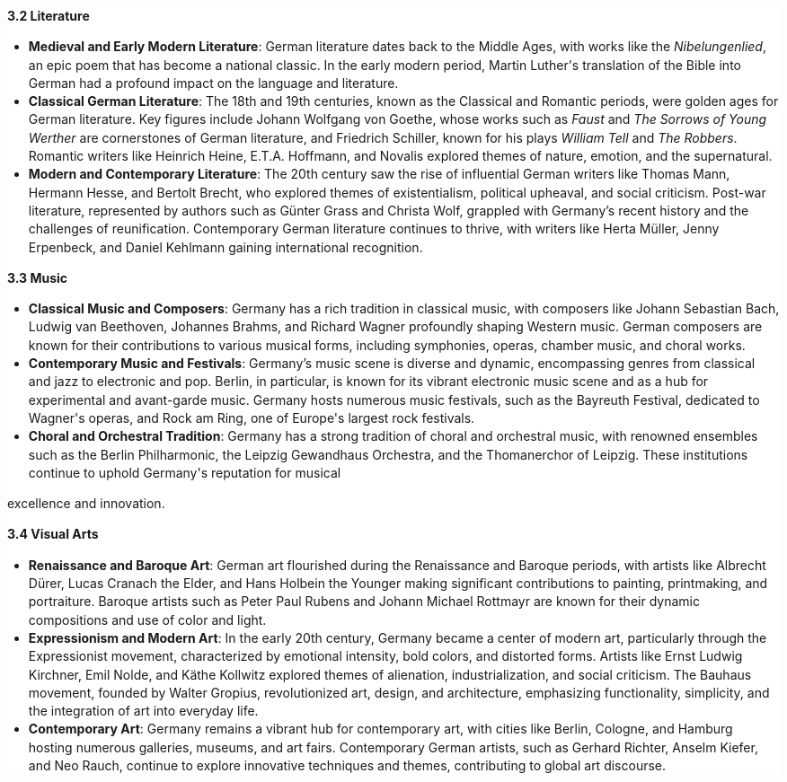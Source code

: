 **3.2 Literature**

- **Medieval and Early Modern Literature**: German literature dates back to the Middle Ages, with works like the *Nibelungenlied*, an epic poem that has become a national classic. In the early modern period, Martin Luther's translation of the Bible into German had a profound impact on the language and literature.
- **Classical German Literature**: The 18th and 19th centuries, known as the Classical and Romantic periods, were golden ages for German literature. Key figures include Johann Wolfgang von Goethe, whose works such as *Faust* and *The Sorrows of Young Werther* are cornerstones of German literature, and Friedrich Schiller, known for his plays *William Tell* and *The Robbers*. Romantic writers like Heinrich Heine, E.T.A. Hoffmann, and Novalis explored themes of nature, emotion, and the supernatural.
- **Modern and Contemporary Literature**: The 20th century saw the rise of influential German writers like Thomas Mann, Hermann Hesse, and Bertolt Brecht, who explored themes of existentialism, political upheaval, and social criticism. Post-war literature, represented by authors such as Günter Grass and Christa Wolf, grappled with Germany’s recent history and the challenges of reunification. Contemporary German literature continues to thrive, with writers like Herta Müller, Jenny Erpenbeck, and Daniel Kehlmann gaining international recognition.

**3.3 Music**

- **Classical Music and Composers**: Germany has a rich tradition in classical music, with composers like Johann Sebastian Bach, Ludwig van Beethoven, Johannes Brahms, and Richard Wagner profoundly shaping Western music. German composers are known for their contributions to various musical forms, including symphonies, operas, chamber music, and choral works.
- **Contemporary Music and Festivals**: Germany’s music scene is diverse and dynamic, encompassing genres from classical and jazz to electronic and pop. Berlin, in particular, is known for its vibrant electronic music scene and as a hub for experimental and avant-garde music. Germany hosts numerous music festivals, such as the Bayreuth Festival, dedicated to Wagner's operas, and Rock am Ring, one of Europe's largest rock festivals.
- **Choral and Orchestral Tradition**: Germany has a strong tradition of choral and orchestral music, with renowned ensembles such as the Berlin Philharmonic, the Leipzig Gewandhaus Orchestra, and the Thomanerchor of Leipzig. These institutions continue to uphold Germany's reputation for musical

 excellence and innovation.

**3.4 Visual Arts**

- **Renaissance and Baroque Art**: German art flourished during the Renaissance and Baroque periods, with artists like Albrecht Dürer, Lucas Cranach the Elder, and Hans Holbein the Younger making significant contributions to painting, printmaking, and portraiture. Baroque artists such as Peter Paul Rubens and Johann Michael Rottmayr are known for their dynamic compositions and use of color and light.
- **Expressionism and Modern Art**: In the early 20th century, Germany became a center of modern art, particularly through the Expressionist movement, characterized by emotional intensity, bold colors, and distorted forms. Artists like Ernst Ludwig Kirchner, Emil Nolde, and Käthe Kollwitz explored themes of alienation, industrialization, and social criticism. The Bauhaus movement, founded by Walter Gropius, revolutionized art, design, and architecture, emphasizing functionality, simplicity, and the integration of art into everyday life.
- **Contemporary Art**: Germany remains a vibrant hub for contemporary art, with cities like Berlin, Cologne, and Hamburg hosting numerous galleries, museums, and art fairs. Contemporary German artists, such as Gerhard Richter, Anselm Kiefer, and Neo Rauch, continue to explore innovative techniques and themes, contributing to global art discourse.
